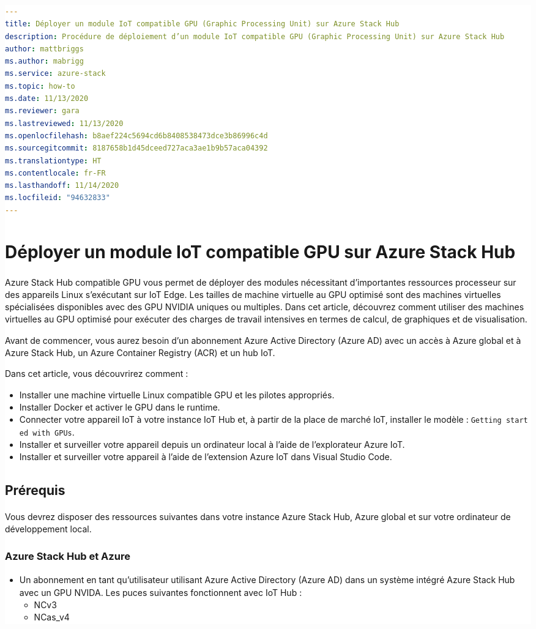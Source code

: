 ```yaml
---
title: Déployer un module IoT compatible GPU (Graphic Processing Unit) sur Azure Stack Hub
description: Procédure de déploiement d’un module IoT compatible GPU (Graphic Processing Unit) sur Azure Stack Hub
author: mattbriggs
ms.author: mabrigg
ms.service: azure-stack
ms.topic: how-to
ms.date: 11/13/2020
ms.reviewer: gara
ms.lastreviewed: 11/13/2020
ms.openlocfilehash: b8aef224c5694cd6b8408538473dce3b86996c4d
ms.sourcegitcommit: 8187658b1d45dceed727aca3ae1b9b57aca04392
ms.translationtype: HT
ms.contentlocale: fr-FR
ms.lasthandoff: 11/14/2020
ms.locfileid: "94632833"
---
```

# <a name="deploy-a-gpu-enabled-iot-module-on-azure-stack-hub"></a>Déployer un module IoT compatible GPU sur Azure Stack Hub

Azure Stack Hub compatible GPU vous permet de déployer des modules nécessitant d’importantes ressources processeur sur des appareils Linux s’exécutant sur IoT Edge. Les tailles de machine virtuelle au GPU optimisé sont des machines virtuelles spécialisées disponibles avec des GPU NVIDIA uniques ou multiples. Dans cet article, découvrez comment utiliser des machines virtuelles au GPU optimisé pour exécuter des charges de travail intensives en termes de calcul, de graphiques et de visualisation.

Avant de commencer, vous aurez besoin d’un abonnement Azure Active Directory (Azure AD) avec un accès à Azure global et à Azure Stack Hub, un Azure Container Registry (ACR) et un hub IoT.

Dans cet article, vous découvrirez comment :
  - Installer une machine virtuelle Linux compatible GPU et les pilotes appropriés.
  - Installer Docker et activer le GPU dans le runtime.
  - Connecter votre appareil IoT à votre instance IoT Hub et, à partir de la place de marché IoT, installer le modèle : `Getting started with GPUs`.
  - Installer et surveiller votre appareil depuis un ordinateur local à l’aide de l’explorateur Azure IoT.
  - Installer et surveiller votre appareil à l’aide de l’extension Azure IoT dans Visual Studio Code.

## <a name="prerequisites"></a>Prérequis

Vous devrez disposer des ressources suivantes dans votre instance Azure Stack Hub, Azure global et sur votre ordinateur de développement local.

### <a name="azure-stack-hub-and-azure"></a>Azure Stack Hub et Azure

  - Un abonnement en tant qu’utilisateur utilisant Azure Active Directory (Azure AD) dans un système intégré Azure Stack Hub avec un GPU NVIDA. Les puces suivantes fonctionnent avec IoT Hub :
    - NCv3
    - NCas_v4
